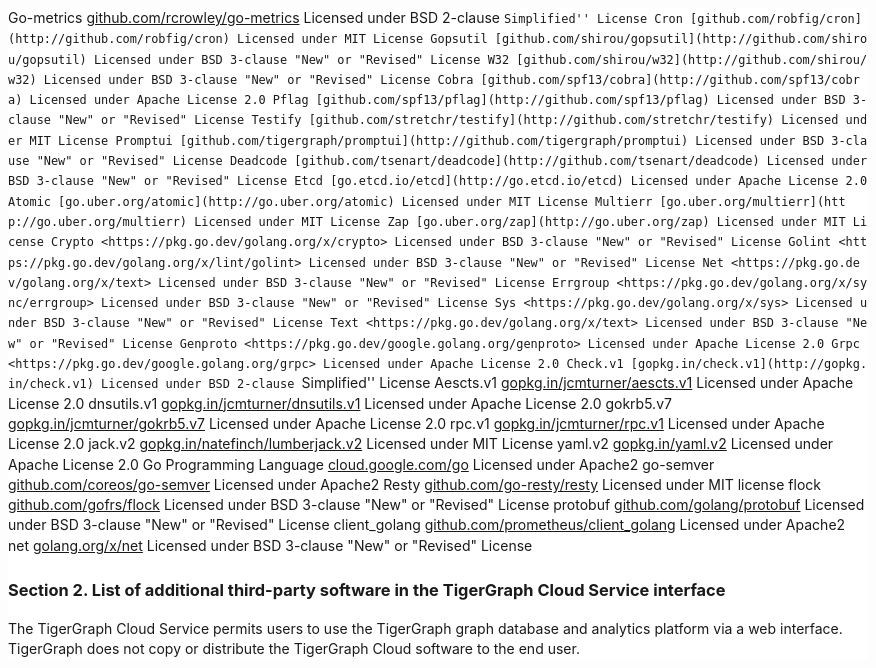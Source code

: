 Go-metrics [github.com/rcrowley/go-metrics](http://github.com/rcrowley/go-metrics) Licensed under BSD 2-clause ``Simplified'' License
Cron [github.com/robfig/cron](http://github.com/robfig/cron) Licensed under MIT License
Gopsutil [github.com/shirou/gopsutil](http://github.com/shirou/gopsutil) Licensed under BSD 3-clause "New" or "Revised" License
W32 [github.com/shirou/w32](http://github.com/shirou/w32) Licensed under BSD 3-clause "New" or "Revised" License
Cobra [github.com/spf13/cobra](http://github.com/spf13/cobra) Licensed under Apache License 2.0
Pflag [github.com/spf13/pflag](http://github.com/spf13/pflag) Licensed under BSD 3-clause "New" or "Revised" License
Testify [github.com/stretchr/testify](http://github.com/stretchr/testify) Licensed under MIT License
Promptui [github.com/tigergraph/promptui](http://github.com/tigergraph/promptui) Licensed under BSD 3-clause "New" or "Revised" License
Deadcode [github.com/tsenart/deadcode](http://github.com/tsenart/deadcode) Licensed under BSD 3-clause "New" or "Revised" License
Etcd [go.etcd.io/etcd](http://go.etcd.io/etcd) Licensed under Apache License 2.0
Atomic [go.uber.org/atomic](http://go.uber.org/atomic) Licensed under MIT License
Multierr [go.uber.org/multierr](http://go.uber.org/multierr) Licensed under MIT License
Zap [go.uber.org/zap](http://go.uber.org/zap) Licensed under MIT License
Crypto <https://pkg.go.dev/golang.org/x/crypto> Licensed under BSD 3-clause "New" or "Revised" License
Golint <https://pkg.go.dev/golang.org/x/lint/golint> Licensed under BSD 3-clause "New" or "Revised" License
Net <https://pkg.go.dev/golang.org/x/text> Licensed under BSD 3-clause "New" or "Revised" License
Errgroup <https://pkg.go.dev/golang.org/x/sync/errgroup> Licensed under BSD 3-clause "New" or "Revised" License
Sys <https://pkg.go.dev/golang.org/x/sys> Licensed under BSD 3-clause "New" or "Revised" License
Text <https://pkg.go.dev/golang.org/x/text> Licensed under BSD 3-clause "New" or "Revised" License
Genproto <https://pkg.go.dev/google.golang.org/genproto> Licensed under Apache License 2.0
Grpc <https://pkg.go.dev/google.golang.org/grpc> Licensed under Apache License 2.0
Check.v1 [gopkg.in/check.v1](http://gopkg.in/check.v1) Licensed under BSD 2-clause ``Simplified'' License
Aescts.v1 [gopkg.in/jcmturner/aescts.v1](http://gopkg.in/jcmturner/aescts.v1) Licensed under Apache License 2.0
dnsutils.v1 [gopkg.in/jcmturner/dnsutils.v1](http://gopkg.in/jcmturner/dnsutils.v1) Licensed under Apache License 2.0
gokrb5.v7 [gopkg.in/jcmturner/gokrb5.v7](http://gopkg.in/jcmturner/gokrb5.v7) Licensed under Apache License 2.0
rpc.v1 [gopkg.in/jcmturner/rpc.v1](http://gopkg.in/jcmturner/rpc.v1) Licensed under Apache License 2.0
jack.v2 [gopkg.in/natefinch/lumberjack.v2](http://gopkg.in/natefinch/lumberjack.v2) Licensed under MIT License
yaml.v2 [gopkg.in/yaml.v2](http://gopkg.in/yaml.v2) Licensed under Apache License 2.0
Go Programming Language [cloud.google.com/go](http://cloud.google.com/go) Licensed under Apache2
go-semver [github.com/coreos/go-semver](http://github.com/coreos/go-semver) Licensed under Apache2
Resty [github.com/go-resty/resty](http://github.com/go-resty/resty) Licensed under MIT license
flock [github.com/gofrs/flock](https://github.com/gofrs/flock) Licensed under BSD 3-clause "New" or "Revised" License
protobuf [github.com/golang/protobuf](http://github.com/golang/protobuf) Licensed under BSD 3-clause "New" or "Revised" License
client_golang [github.com/prometheus/client_golang](http://github.com/prometheus/client_golang) Licensed under Apache2
net [golang.org/x/net](http://golang.org/x/net) Licensed under BSD 3-clause "New" or "Revised" License
### [](https://docs.tigergraph.com/tigergraph-server/4.1/reference/patents-and-third-party-software#_section_2_list_of_additional_third_party_software_in_the_tigergraph_cloud_service_interface)Section 2. List of additional third-party software in the TigerGraph Cloud Service interface
The TigerGraph Cloud Service permits users to use the TigerGraph graph database and analytics platform via a web interface. TigerGraph does not copy or distribute the TigerGraph Cloud software to the end user.